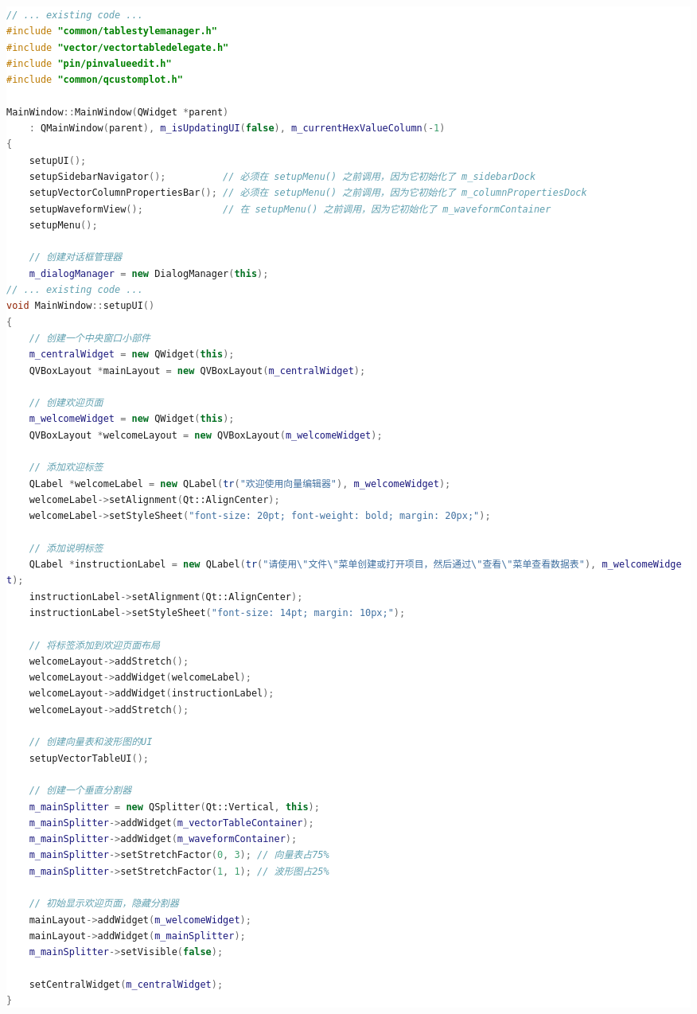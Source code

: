 ```cpp:app/mainwindow_setup.cpp
// ... existing code ...
#include "common/tablestylemanager.h"
#include "vector/vectortabledelegate.h"
#include "pin/pinvalueedit.h"
#include "common/qcustomplot.h"

MainWindow::MainWindow(QWidget *parent)
    : QMainWindow(parent), m_isUpdatingUI(false), m_currentHexValueColumn(-1)
{
    setupUI();
    setupSidebarNavigator();          // 必须在 setupMenu() 之前调用，因为它初始化了 m_sidebarDock
    setupVectorColumnPropertiesBar(); // 必须在 setupMenu() 之前调用，因为它初始化了 m_columnPropertiesDock
    setupWaveformView();              // 在 setupMenu() 之前调用，因为它初始化了 m_waveformContainer
    setupMenu();

    // 创建对话框管理器
    m_dialogManager = new DialogManager(this);
// ... existing code ...
void MainWindow::setupUI()
{
    // 创建一个中央窗口小部件
    m_centralWidget = new QWidget(this);
    QVBoxLayout *mainLayout = new QVBoxLayout(m_centralWidget);

    // 创建欢迎页面
    m_welcomeWidget = new QWidget(this);
    QVBoxLayout *welcomeLayout = new QVBoxLayout(m_welcomeWidget);

    // 添加欢迎标签
    QLabel *welcomeLabel = new QLabel(tr("欢迎使用向量编辑器"), m_welcomeWidget);
    welcomeLabel->setAlignment(Qt::AlignCenter);
    welcomeLabel->setStyleSheet("font-size: 20pt; font-weight: bold; margin: 20px;");

    // 添加说明标签
    QLabel *instructionLabel = new QLabel(tr("请使用\"文件\"菜单创建或打开项目，然后通过\"查看\"菜单查看数据表"), m_welcomeWidget);
    instructionLabel->setAlignment(Qt::AlignCenter);
    instructionLabel->setStyleSheet("font-size: 14pt; margin: 10px;");

    // 将标签添加到欢迎页面布局
    welcomeLayout->addStretch();
    welcomeLayout->addWidget(welcomeLabel);
    welcomeLayout->addWidget(instructionLabel);
    welcomeLayout->addStretch();

    // 创建向量表和波形图的UI
    setupVectorTableUI();

    // 创建一个垂直分割器
    m_mainSplitter = new QSplitter(Qt::Vertical, this);
    m_mainSplitter->addWidget(m_vectorTableContainer);
    m_mainSplitter->addWidget(m_waveformContainer);
    m_mainSplitter->setStretchFactor(0, 3); // 向量表占75%
    m_mainSplitter->setStretchFactor(1, 1); // 波形图占25%

    // 初始显示欢迎页面，隐藏分割器
    mainLayout->addWidget(m_welcomeWidget);
    mainLayout->addWidget(m_mainSplitter);
    m_mainSplitter->setVisible(false);

    setCentralWidget(m_centralWidget);
}

```